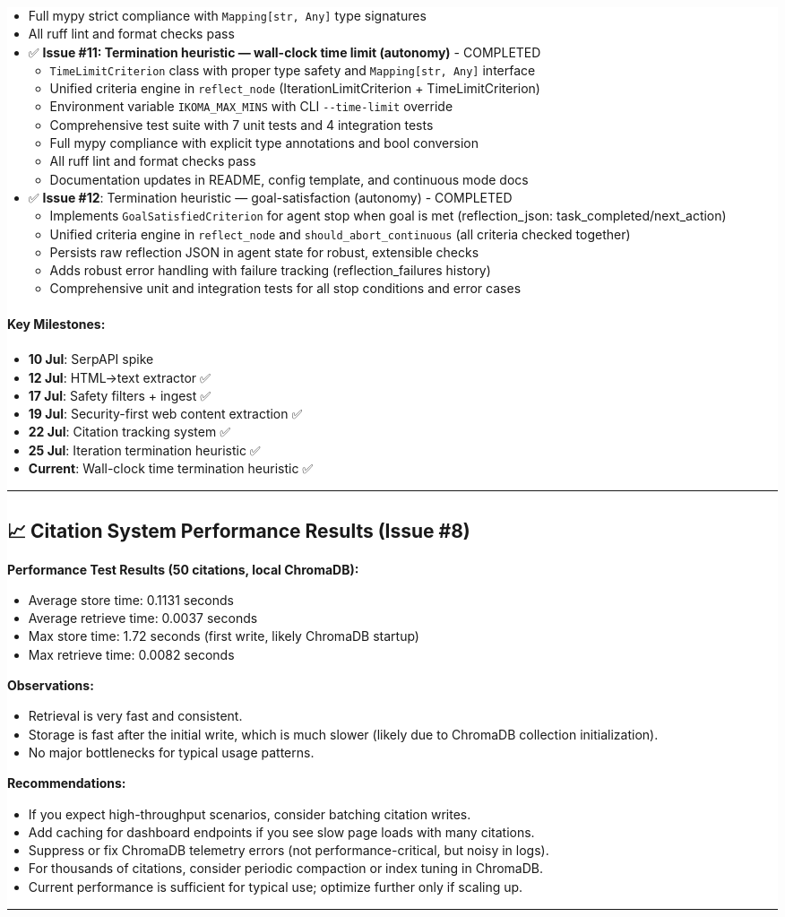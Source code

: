   - Full mypy strict compliance with `Mapping[str, Any]` type signatures
  - All ruff lint and format checks pass
- ✅ **Issue #11: Termination heuristic — wall-clock time limit (autonomy)** - COMPLETED
  - `TimeLimitCriterion` class with proper type safety and `Mapping[str, Any]` interface
  - Unified criteria engine in `reflect_node` (IterationLimitCriterion + TimeLimitCriterion)
  - Environment variable `IKOMA_MAX_MINS` with CLI `--time-limit` override
  - Comprehensive test suite with 7 unit tests and 4 integration tests
  - Full mypy compliance with explicit type annotations and bool conversion
  - All ruff lint and format checks pass
  - Documentation updates in README, config template, and continuous mode docs
- ✅ **Issue #12**: Termination heuristic — goal-satisfaction (autonomy) - COMPLETED
  - Implements `GoalSatisfiedCriterion` for agent stop when goal is met (reflection_json: task_completed/next_action)
  - Unified criteria engine in `reflect_node` and `should_abort_continuous` (all criteria checked together)
  - Persists raw reflection JSON in agent state for robust, extensible checks
  - Adds robust error handling with failure tracking (reflection_failures history)
  - Comprehensive unit and integration tests for all stop conditions and error cases

#### **Key Milestones:**
- **10 Jul**: SerpAPI spike
- **12 Jul**: HTML→text extractor ✅
- **17 Jul**: Safety filters + ingest ✅
- **19 Jul**: Security-first web content extraction ✅
- **22 Jul**: Citation tracking system ✅
- **25 Jul**: Iteration termination heuristic ✅
- **Current**: Wall-clock time termination heuristic ✅

---

## 📈 Citation System Performance Results (Issue #8)

**Performance Test Results (50 citations, local ChromaDB):**
- Average store time: 0.1131 seconds
- Average retrieve time: 0.0037 seconds
- Max store time: 1.72 seconds (first write, likely ChromaDB startup)
- Max retrieve time: 0.0082 seconds

**Observations:**
- Retrieval is very fast and consistent.
- Storage is fast after the initial write, which is much slower (likely due to ChromaDB collection initialization).
- No major bottlenecks for typical usage patterns.

**Recommendations:**
- If you expect high-throughput scenarios, consider batching citation writes.
- Add caching for dashboard endpoints if you see slow page loads with many citations.
- Suppress or fix ChromaDB telemetry errors (not performance-critical, but noisy in logs).
- For thousands of citations, consider periodic compaction or index tuning in ChromaDB.
- Current performance is sufficient for typical use; optimize further only if scaling up.

---
